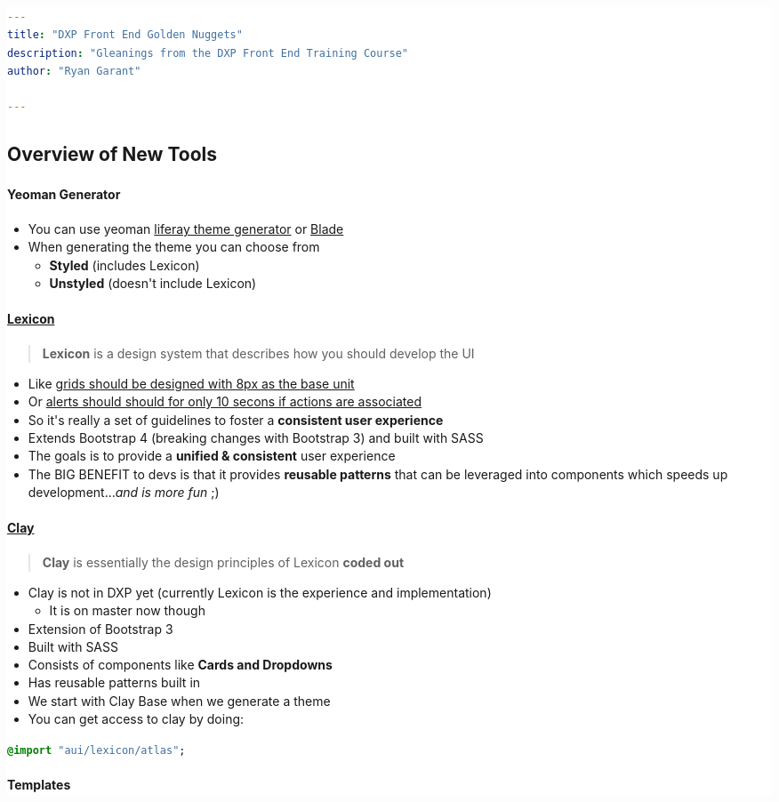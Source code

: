 ```yaml
---
title: "DXP Front End Golden Nuggets"
description: "Gleanings from the DXP Front End Training Course"
author: "Ryan Garant"

---
```


<article id="1">

## Overview of New Tools

#### Yeoman Generator

* You can use yeoman [liferay theme generator](https://dev.liferay.com/develop/tutorials/-/knowledge_base/7-0/themes-generator) or [Blade](https://dev.liferay.com/develop/tutorials/-/knowledge_base/7-0/installing-blade-cli)
* When generating the theme you can choose from
  * **Styled** (includes Lexicon)
  * **Unstyled** (doesn't include Lexicon)

#### [Lexicon](https://lexicondesign.io/)

> **Lexicon** is a design system that describes how you should develop the UI

* Like [grids should be designed with 8px as the base unit](https://lexicondesign.io/docs/designPrinciples/grid.html)
* Or [alerts should should for only 10 secons if actions are associated](https://lexicondesign.io/docs/patterns/alerts.html)
* So it's really a set of guidelines to foster a **consistent user experience**
* Extends Bootstrap 4 (breaking changes with Bootstrap 3) and built with SASS
* The goals is to provide a **unified & consistent** user experience
* The BIG BENEFIT to devs is that it provides **reusable patterns** that can be leveraged into components which speeds up development..._and is more fun_ ;)

#### [Clay](https://claycss.com)

> **Clay** is essentially the design principles of Lexicon **coded out**

* Clay is not in DXP yet (currently Lexicon is the experience and implementation)
  * It is on master now though
* Extension of Bootstrap 3
* Built with SASS
* Consists of components like **Cards and Dropdowns**
* Has reusable patterns built in
* We start with Clay Base when we generate a theme
* You can get access to clay by doing:

```sass
@import "aui/lexicon/atlas";
```

#### Templates
